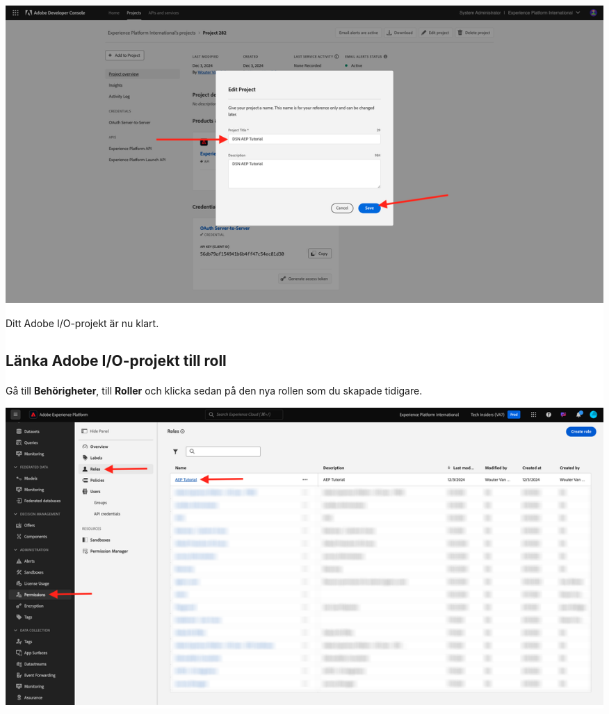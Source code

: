 ![Skapa sandlåda](./assets/images/io12.png)

Ditt Adobe I/O-projekt är nu klart.

## Länka Adobe I/O-projekt till roll

Gå till **Behörigheter**, till **Roller** och klicka sedan på den nya rollen som du skapade tidigare.

![Skapa sandlåda](./assets/images/role1.png)
